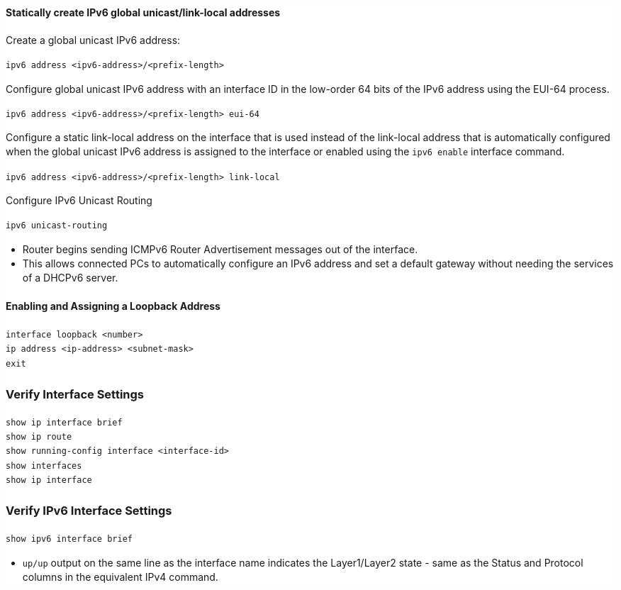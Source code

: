 #### Statically create IPv6 global unicast/link-local addresses

Create a global unicast IPv6 address:

```
ipv6 address <ipv6-address>/<prefix-length>
```

Configure global unicast IPv6 address with an interface ID in the low-order 64 bits of the IPv6 address using the EUI-64 process.

```
ipv6 address <ipv6-address>/<prefix-length> eui-64
```

Configure a static link-local address on the interface that is used instead of the link-local address that is automatically configured when the global unicast IPv6 address is assigned to the interface or enabled using the `ipv6 enable` interface command.

```
ipv6 address <ipv6-address>/<prefix-length> link-local
```

Configure IPv6 Unicast Routing

```
ipv6 unicast-routing
```

- Router begins sending ICMPv6 Router Advertisement messages out of the interface.
- This allows connected PCs to automatically configure an IPv6 address and set a default gateway without needing the services of a DHCPv6 server.

#### Enabling and Assigning a Loopback Address

```
interface loopback <number>
ip address <ip-address> <subnet-mask>
exit
```

### Verify Interface Settings

```
show ip interface brief
show ip route
show running-config interface <interface-id>
show interfaces
show ip interface
```

### Verify IPv6 Interface Settings

```
show ipv6 interface brief
```

- `up/up` output on the same line as the interface name indicates the Layer1/Layer2 state - same as the Status and Protocol columns in the equivalent IPv4 command.
